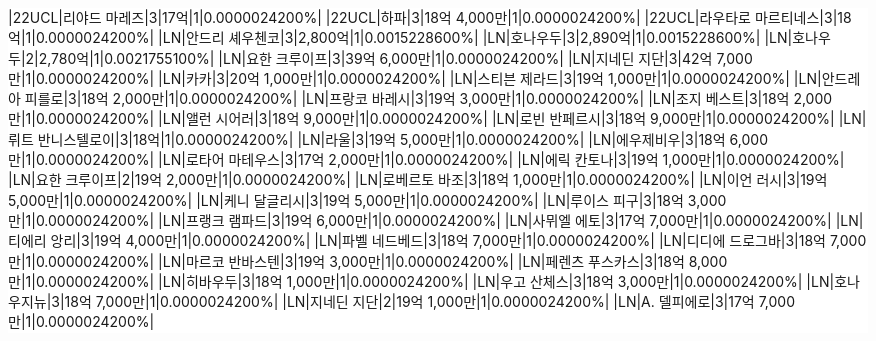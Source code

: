 |22UCL|리야드 마레즈|3|17억|1|0.0000024200%|
|22UCL|하파|3|18억 4,000만|1|0.0000024200%|
|22UCL|라우타로 마르티네스|3|18억|1|0.0000024200%|
|LN|안드리 셰우첸코|3|2,800억|1|0.0015228600%|
|LN|호나우두|3|2,890억|1|0.0015228600%|
|LN|호나우두|2|2,780억|1|0.0021755100%|
|LN|요한 크루이프|3|39억 6,000만|1|0.0000024200%|
|LN|지네딘 지단|3|42억 7,000만|1|0.0000024200%|
|LN|카카|3|20억 1,000만|1|0.0000024200%|
|LN|스티븐 제라드|3|19억 1,000만|1|0.0000024200%|
|LN|안드레아 피를로|3|18억 2,000만|1|0.0000024200%|
|LN|프랑코 바레시|3|19억 3,000만|1|0.0000024200%|
|LN|조지 베스트|3|18억 2,000만|1|0.0000024200%|
|LN|앨런 시어러|3|18억 9,000만|1|0.0000024200%|
|LN|로빈 반페르시|3|18억 9,000만|1|0.0000024200%|
|LN|뤼트 반니스텔로이|3|18억|1|0.0000024200%|
|LN|라울|3|19억 5,000만|1|0.0000024200%|
|LN|에우제비우|3|18억 6,000만|1|0.0000024200%|
|LN|로타어 마테우스|3|17억 2,000만|1|0.0000024200%|
|LN|에릭 칸토나|3|19억 1,000만|1|0.0000024200%|
|LN|요한 크루이프|2|19억 2,000만|1|0.0000024200%|
|LN|로베르토 바조|3|18억 1,000만|1|0.0000024200%|
|LN|이언 러시|3|19억 5,000만|1|0.0000024200%|
|LN|케니 달글리시|3|19억 5,000만|1|0.0000024200%|
|LN|루이스 피구|3|18억 3,000만|1|0.0000024200%|
|LN|프랭크 램파드|3|19억 6,000만|1|0.0000024200%|
|LN|사뮈엘 에토|3|17억 7,000만|1|0.0000024200%|
|LN|티에리 앙리|3|19억 4,000만|1|0.0000024200%|
|LN|파벨 네드베드|3|18억 7,000만|1|0.0000024200%|
|LN|디디에 드로그바|3|18억 7,000만|1|0.0000024200%|
|LN|마르코 반바스텐|3|19억 3,000만|1|0.0000024200%|
|LN|페렌츠 푸스카스|3|18억 8,000만|1|0.0000024200%|
|LN|히바우두|3|18억 1,000만|1|0.0000024200%|
|LN|우고 산체스|3|18억 3,000만|1|0.0000024200%|
|LN|호나우지뉴|3|18억 7,000만|1|0.0000024200%|
|LN|지네딘 지단|2|19억 1,000만|1|0.0000024200%|
|LN|A. 델피에로|3|17억 7,000만|1|0.0000024200%|